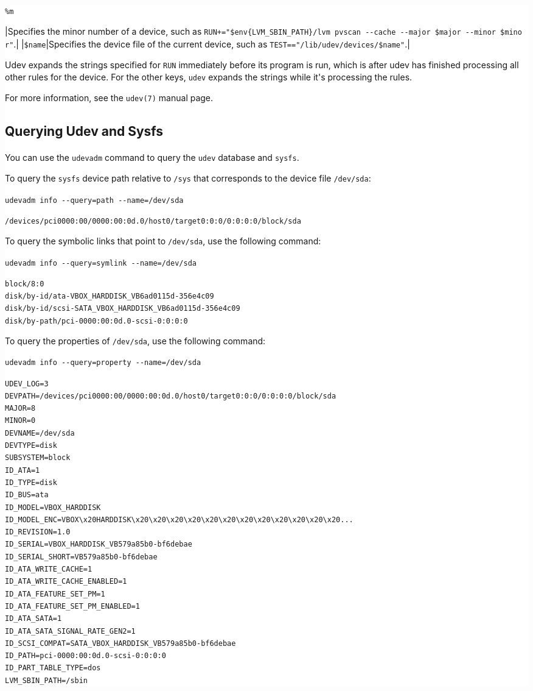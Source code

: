  `%m`

|Specifies the minor number of a device, such as `RUN+="$env{LVM_SBIN_PATH}/lvm pvscan --cache --major $major --minor $minor"`.|
|`$name`|Specifies the device file of the current device, such as `TEST=="/lib/udev/devices/$name"`.|

Udev expands the strings specified for `RUN` immediately before its program is run, which is after udev has finished processing all other rules for the device. For the other keys, `udev` expands the strings while it's processing the rules.

For more information, see the `udev(7)` manual page.

## Querying Udev and Sysfs

You can use the `udevadm` command to query the `udev` database and `sysfs`.

To query the `sysfs` device path relative to `/sys` that corresponds to the device file `/dev/sda`:

```
udevadm info --query=path --name=/dev/sda
```

```nocopybutton
/devices/pci0000:00/0000:00:0d.0/host0/target0:0:0/0:0:0:0/block/sda
```

To query the symbolic links that point to `/dev/sda`, use the following command:

```
udevadm info --query=symlink --name=/dev/sda
```

```nocopybutton
block/8:0
disk/by-id/ata-VBOX_HARDDISK_VB6ad0115d-356e4c09
disk/by-id/scsi-SATA_VBOX_HARDDISK_VB6ad0115d-356e4c09
disk/by-path/pci-0000:00:0d.0-scsi-0:0:0:0
```

To query the properties of `/dev/sda`, use the following command:

```
udevadm info --query=property --name=/dev/sda
```

```nocopybutton'
UDEV_LOG=3
DEVPATH=/devices/pci0000:00/0000:00:0d.0/host0/target0:0:0/0:0:0:0/block/sda
MAJOR=8
MINOR=0
DEVNAME=/dev/sda
DEVTYPE=disk
SUBSYSTEM=block
ID_ATA=1
ID_TYPE=disk
ID_BUS=ata
ID_MODEL=VBOX_HARDDISK
ID_MODEL_ENC=VBOX\x20HARDDISK\x20\x20\x20\x20\x20\x20\x20\x20\x20\x20\x20\x20...
ID_REVISION=1.0
ID_SERIAL=VBOX_HARDDISK_VB579a85b0-bf6debae
ID_SERIAL_SHORT=VB579a85b0-bf6debae
ID_ATA_WRITE_CACHE=1
ID_ATA_WRITE_CACHE_ENABLED=1
ID_ATA_FEATURE_SET_PM=1
ID_ATA_FEATURE_SET_PM_ENABLED=1
ID_ATA_SATA=1
ID_ATA_SATA_SIGNAL_RATE_GEN2=1
ID_SCSI_COMPAT=SATA_VBOX_HARDDISK_VB579a85b0-bf6debae
ID_PATH=pci-0000:00:0d.0-scsi-0:0:0:0
ID_PART_TABLE_TYPE=dos
LVM_SBIN_PATH=/sbin
```